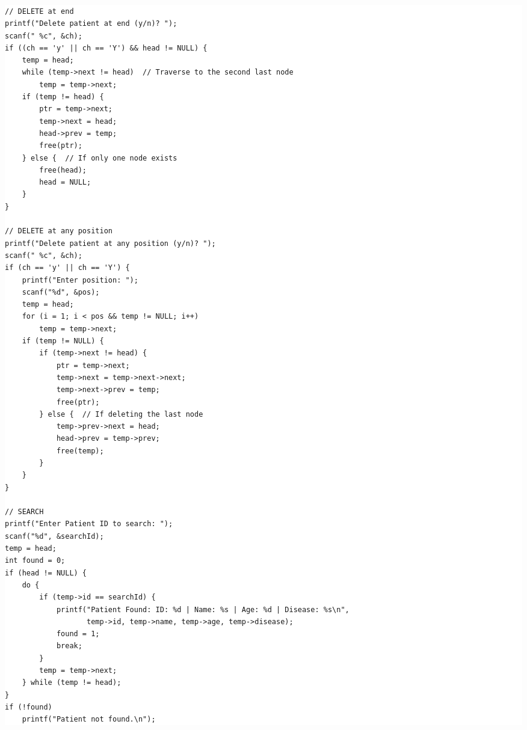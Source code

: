     // DELETE at end
    printf("Delete patient at end (y/n)? ");
    scanf(" %c", &ch);
    if ((ch == 'y' || ch == 'Y') && head != NULL) {
        temp = head;
        while (temp->next != head)  // Traverse to the second last node
            temp = temp->next;
        if (temp != head) {
            ptr = temp->next;
            temp->next = head;
            head->prev = temp;
            free(ptr);
        } else {  // If only one node exists
            free(head);
            head = NULL;
        }
    }

    // DELETE at any position
    printf("Delete patient at any position (y/n)? ");
    scanf(" %c", &ch);
    if (ch == 'y' || ch == 'Y') {
        printf("Enter position: ");
        scanf("%d", &pos);
        temp = head;
        for (i = 1; i < pos && temp != NULL; i++)
            temp = temp->next;
        if (temp != NULL) {
            if (temp->next != head) {
                ptr = temp->next;
                temp->next = temp->next->next;
                temp->next->prev = temp;
                free(ptr);
            } else {  // If deleting the last node
                temp->prev->next = head;
                head->prev = temp->prev;
                free(temp);
            }
        }
    }

    // SEARCH
    printf("Enter Patient ID to search: ");
    scanf("%d", &searchId);
    temp = head;
    int found = 0;
    if (head != NULL) {
        do {
            if (temp->id == searchId) {
                printf("Patient Found: ID: %d | Name: %s | Age: %d | Disease: %s\n",
                       temp->id, temp->name, temp->age, temp->disease);
                found = 1;
                break;
            }
            temp = temp->next;
        } while (temp != head);
    }
    if (!found)
        printf("Patient not found.\n");
